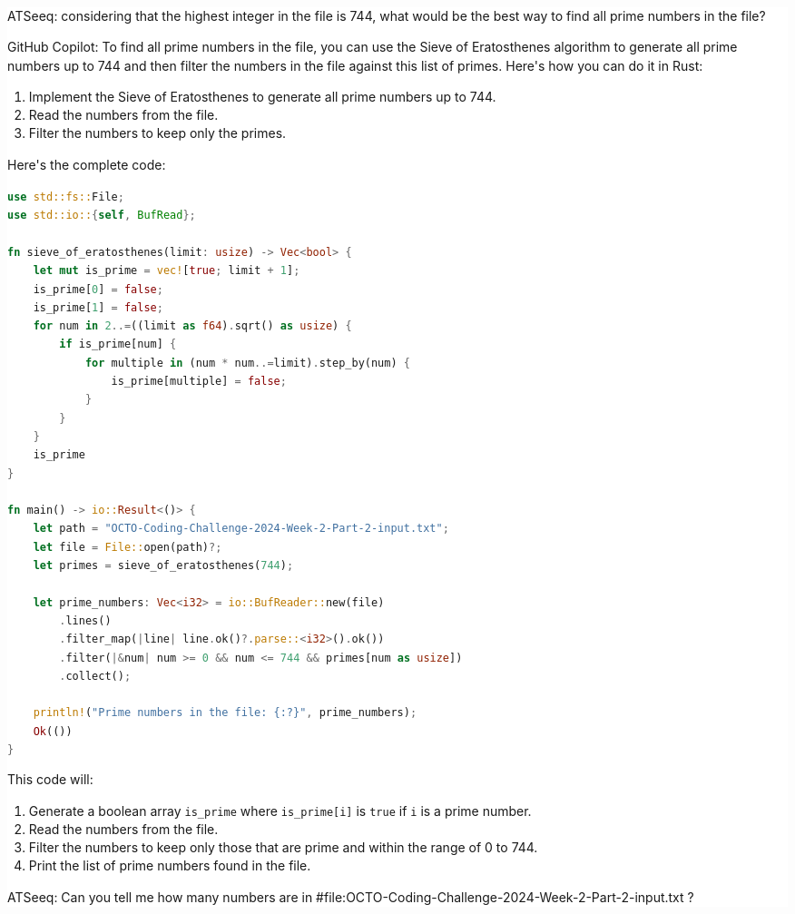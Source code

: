 ATSeeq: considering that the highest integer in the file is 744, what would be the best way to find all prime numbers in the file?

GitHub Copilot: To find all prime numbers in the file, you can use the Sieve of Eratosthenes algorithm to generate all prime numbers up to 744 and then filter the numbers in the file against this list of primes. Here's how you can do it in Rust:

1. Implement the Sieve of Eratosthenes to generate all prime numbers up to 744.
2. Read the numbers from the file.
3. Filter the numbers to keep only the primes.

Here's the complete code:

```rust
use std::fs::File;
use std::io::{self, BufRead};

fn sieve_of_eratosthenes(limit: usize) -> Vec<bool> {
    let mut is_prime = vec![true; limit + 1];
    is_prime[0] = false;
    is_prime[1] = false;
    for num in 2..=((limit as f64).sqrt() as usize) {
        if is_prime[num] {
            for multiple in (num * num..=limit).step_by(num) {
                is_prime[multiple] = false;
            }
        }
    }
    is_prime
}

fn main() -> io::Result<()> {
    let path = "OCTO-Coding-Challenge-2024-Week-2-Part-2-input.txt";
    let file = File::open(path)?;
    let primes = sieve_of_eratosthenes(744);

    let prime_numbers: Vec<i32> = io::BufReader::new(file)
        .lines()
        .filter_map(|line| line.ok()?.parse::<i32>().ok())
        .filter(|&num| num >= 0 && num <= 744 && primes[num as usize])
        .collect();

    println!("Prime numbers in the file: {:?}", prime_numbers);
    Ok(())
}
```

This code will:
1. Generate a boolean array `is_prime` where `is_prime[i]` is `true` if `i` is a prime number.
2. Read the numbers from the file.
3. Filter the numbers to keep only those that are prime and within the range of 0 to 744.
4. Print the list of prime numbers found in the file.

ATSeeq: Can you tell me how many numbers are in #file:OCTO-Coding-Challenge-2024-Week-2-Part-2-input.txt ?
